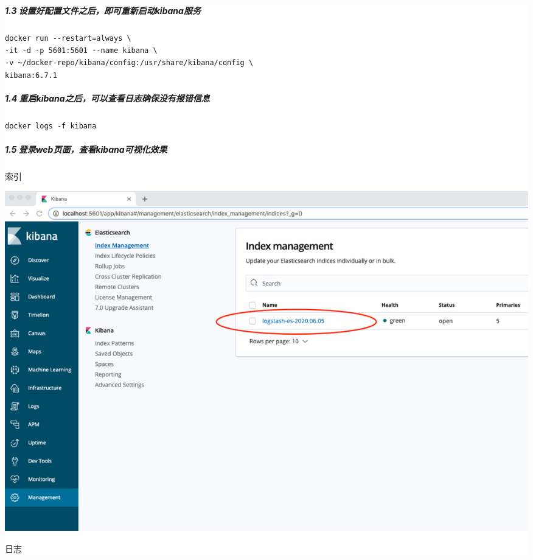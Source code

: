 ##### 1.3 设置好配置文件之后，即可重新启动kibana服务
```docker
docker run --restart=always \
-it -d -p 5601:5601 --name kibana \
-v ~/docker-repo/kibana/config:/usr/share/kibana/config \
kibana:6.7.1
```

##### 1.4 重启kibana之后，可以查看日志确保没有报错信息
```
docker logs -f kibana
```

##### 1.5 登录web页面，查看kibana可视化效果

索引

![5.png](https://github.com/guobingithub/docs-repo/blob/master/images/elk/ELK%E8%BF%9B%E8%A1%8C%E6%97%A5%E5%BF%97%E6%94%B6%E9%9B%86%E7%9A%84%E9%87%87%E5%9D%91%E5%AE%9E%E8%B7%B5/5.png)


日志
